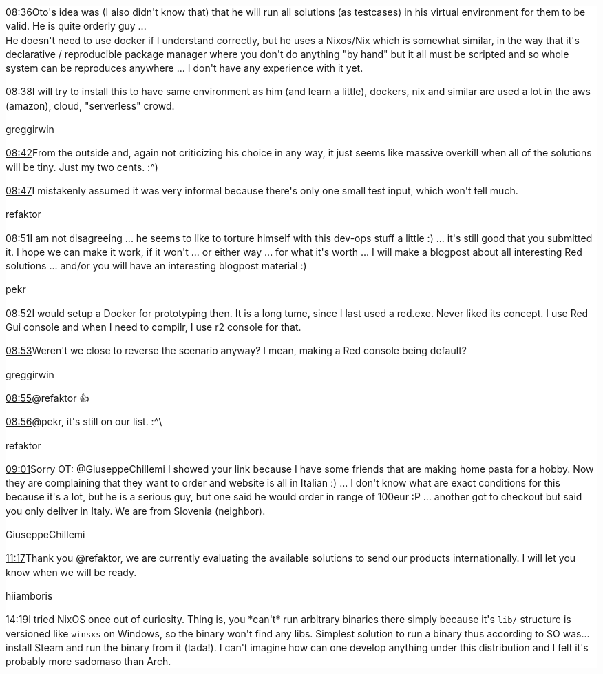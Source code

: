 [08:36](#msg61ff88a503f27047821f5550)Oto's idea was (I also didn't know that) that he will run all solutions (as testcases) in his virtual environment for them to be valid. He is quite orderly guy ...  
He doesn't need to use docker if I understand correctly, but he uses a Nixos/Nix which is somewhat similar, in the way that it's declarative / reproducible package manager where you don't do anything "by hand" but it all must be scripted and so whole system can be reproduces anywhere ... I don't have any experience with it yet.

[08:38](#msg61ff8919b8b08244821e17c1)I will try to install this to have same environment as him (and learn a little), dockers, nix and similar are used a lot in the aws (amazon), cloud, "serverless" crowd.

greggirwin

[08:42](#msg61ff89d9dc191b3d69998274)From the outside and, again not criticizing his choice in any way, it just seems like massive overkill when all of the solutions will be tiny. Just my two cents. :^)

[08:47](#msg61ff8b32ced11857f99751f4)I mistakenly assumed it was very informal because there's only one small test input, which won't tell much.

refaktor

[08:51](#msg61ff8bf50779373db8cec295)I am not disagreeing ... he seems to like to torture himself with this dev-ops stuff a little :) ... it's still good that you submitted it. I hope we can make it work, if it won't ... or either way ... for what it's worth ... I will make a blogpost about all interesting Red solutions ... and/or you will have an interesting blogpost material :)

pekr

[08:52](#msg61ff8c32e4c979478d635494)I would setup a Docker for prototyping then. It is a long tume, since I last used a red.exe. Never liked its concept. I use Red Gui console and when I need to compilr, I use r2 console for that.

[08:53](#msg61ff8c981fe6ba5a970fefcc)Weren't we close to reverse the scenario anyway? I mean, making a Red console being default?

greggirwin

[08:55](#msg61ff8d144164105ab083738b)@refaktor :+1:

[08:56](#msg61ff8d3fb8b08244821e1f30)@pekr, it's still on our list. :^\\

refaktor

[09:01](#msg61ff8e75ced11857f99758f8)Sorry OT: @GiuseppeChillemi I showed your link because I have some friends that are making home pasta for a hobby. Now they are complaining that they want to order and website is all in Italian :) ... I don't know what are exact conditions for this because it's a lot, but he is a serious guy, but one said he would order in range of 100eur :P ... another got to checkout but said you only deliver in Italy. We are from Slovenia (neighbor).

GiuseppeChillemi

[11:17](#msg61ffae5fe4c979478d6396b9)Thank you @refaktor, we are currently evaluating the available solutions to send our products internationally. I will let you know when we will be ready.

hiiamboris

[14:19](#msg61ffd90edc191b3d699a16ee)I tried NixOS once out of curiosity. Thing is, you \*can't* run arbitrary binaries there simply because it's `lib/` structure is versioned like `winsxs` on Windows, so the binary won't find any libs. Simplest solution to run a binary thus according to SO was... install Steam and run the binary from it (tada!). I can't imagine how can one develop anything under this distribution and I felt it's probably more sadomaso than Arch.

